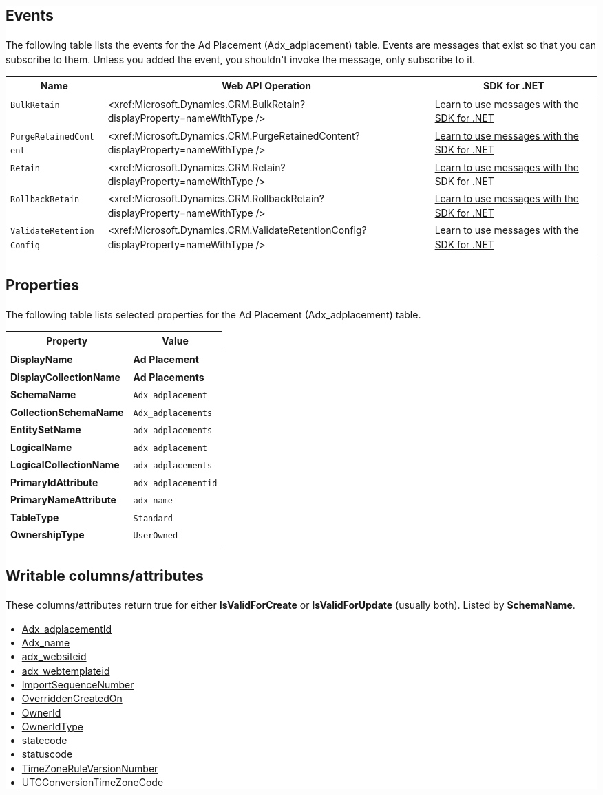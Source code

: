 
## Events

The following table lists the events for the Ad Placement (Adx_adplacement) table.
Events are messages that exist so that you can subscribe to them. Unless you added the event, you shouldn't invoke the message, only subscribe to it.

|Name|Web API Operation |SDK for .NET |
| ---- | ----- |----- |
| `BulkRetain`|<xref:Microsoft.Dynamics.CRM.BulkRetain?displayProperty=nameWithType /> |[Learn to use messages with the SDK for .NET](/power-apps/developer/data-platform/org-service/use-messages)|
| `PurgeRetainedContent`|<xref:Microsoft.Dynamics.CRM.PurgeRetainedContent?displayProperty=nameWithType /> |[Learn to use messages with the SDK for .NET](/power-apps/developer/data-platform/org-service/use-messages)|
| `Retain`|<xref:Microsoft.Dynamics.CRM.Retain?displayProperty=nameWithType /> |[Learn to use messages with the SDK for .NET](/power-apps/developer/data-platform/org-service/use-messages)|
| `RollbackRetain`|<xref:Microsoft.Dynamics.CRM.RollbackRetain?displayProperty=nameWithType /> |[Learn to use messages with the SDK for .NET](/power-apps/developer/data-platform/org-service/use-messages)|
| `ValidateRetentionConfig`|<xref:Microsoft.Dynamics.CRM.ValidateRetentionConfig?displayProperty=nameWithType /> |[Learn to use messages with the SDK for .NET](/power-apps/developer/data-platform/org-service/use-messages)|

## Properties

The following table lists selected properties for the Ad Placement (Adx_adplacement) table.

|Property|Value|
| --- | --- |
| **DisplayName** | **Ad Placement** |
| **DisplayCollectionName** | **Ad Placements** |
| **SchemaName** | `Adx_adplacement` |
| **CollectionSchemaName** | `Adx_adplacements` |
| **EntitySetName** | `adx_adplacements`|
| **LogicalName** | `adx_adplacement` |
| **LogicalCollectionName** | `adx_adplacements` |
| **PrimaryIdAttribute** | `adx_adplacementid` |
| **PrimaryNameAttribute** |`adx_name` |
| **TableType** | `Standard` |
| **OwnershipType** | `UserOwned` |

## Writable columns/attributes

These columns/attributes return true for either **IsValidForCreate** or **IsValidForUpdate** (usually both). Listed by **SchemaName**.

- [Adx_adplacementId](#BKMK_Adx_adplacementId)
- [Adx_name](#BKMK_Adx_name)
- [adx_websiteid](#BKMK_adx_websiteid)
- [adx_webtemplateid](#BKMK_adx_webtemplateid)
- [ImportSequenceNumber](#BKMK_ImportSequenceNumber)
- [OverriddenCreatedOn](#BKMK_OverriddenCreatedOn)
- [OwnerId](#BKMK_OwnerId)
- [OwnerIdType](#BKMK_OwnerIdType)
- [statecode](#BKMK_statecode)
- [statuscode](#BKMK_statuscode)
- [TimeZoneRuleVersionNumber](#BKMK_TimeZoneRuleVersionNumber)
- [UTCConversionTimeZoneCode](#BKMK_UTCConversionTimeZoneCode)
